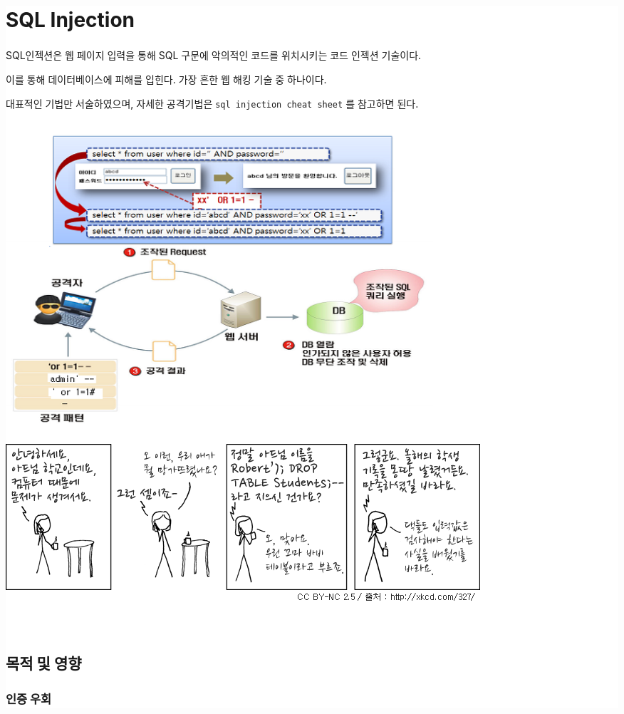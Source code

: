 # SQL Injection

SQL인젝션은 웹 페이지 입력을 통해 SQL 구문에 악의적인 코드를 위치시키는 코드 인젝션 기술이다. 

이를 통해 데이터베이스에 피해를 입힌다. 가장 흔한 웹 해킹 기술 중 하나이다. 

대표적인 기법만 서술하였으며, 자세한 공격기법은 `sql injection cheat sheet` 를 참고하면 된다. 

![SQL Injection - 행안부 시큐어코딩 가이드](/assets/images/SQL_Injection_1.png)

![SQL Injection Joke](/assets/images/SQL_Injection_2.png)

<br/>

## 목적 및 영향

### 인증 우회
